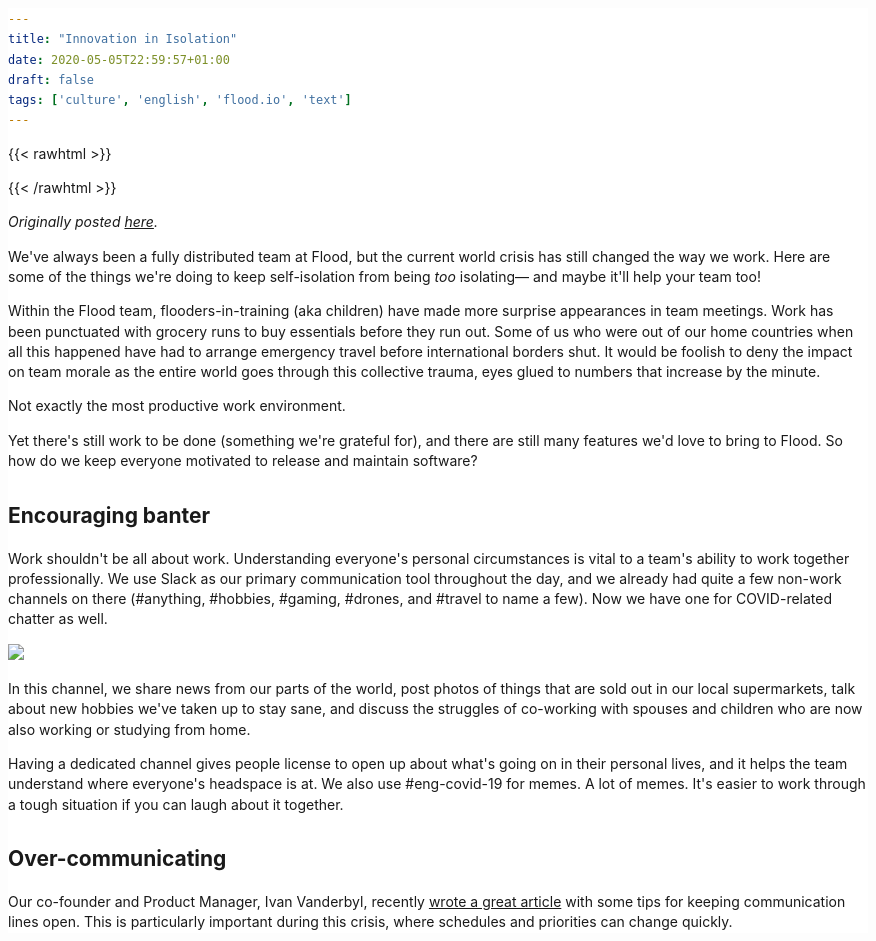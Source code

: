 ```yaml
---
title: "Innovation in Isolation"
date: 2020-05-05T22:59:57+01:00
draft: false
tags: ['culture', 'english', 'flood.io', 'text']
---
```


{{< rawhtml >}}
<link rel="canonical" href="https://www.flood.io/blog/innovation-in-isolation">
{{< /rawhtml >}}

_Originally posted [here](https://www.flood.io/blog/innovation-in-isolation)._

We've always been a fully distributed team at Flood, but the current world crisis has still changed the way we work. Here are some of the things we're doing to keep self-isolation from being _too_ isolating— and maybe it'll help your team too!

Within the Flood team, flooders-in-training (aka children) have made more surprise appearances in team meetings. Work has been punctuated with grocery runs to buy essentials before they run out. Some of us who were out of our home countries when all this happened have had to arrange emergency travel before international borders shut. It would be foolish to deny the impact on team morale as the entire world goes through this collective trauma, eyes glued to numbers that increase by the minute.

Not exactly the most productive work environment.

Yet there's still work to be done (something we're grateful for), and there are still many features we'd love to bring to Flood. So how do we keep everyone motivated to release and maintain software?

## Encouraging banter

Work shouldn't be all about work. Understanding everyone's personal circumstances is vital to a team's ability to work together professionally. We use Slack as our primary communication tool throughout the day, and we already had quite a few non-work channels on there (#anything, #hobbies, #gaming, #drones, and #travel to name a few). Now we have one for COVID-related chatter as well.

![](/blog/assets/20200505-01.jpg)

In this channel, we share news from our parts of the world, post photos of things that are sold out in our local supermarkets, talk about new hobbies we've taken up to stay sane, and discuss the struggles of co-working with spouses and children who are now also working or studying from home.

Having a dedicated channel gives people license to open up about what's going on in their personal lives, and it helps the team understand where everyone's headspace is at. We also use #eng-covid-19 for memes. A lot of memes. It's easier to work through a tough situation if you can laugh about it together.

## Over-communicating

Our co-founder and Product Manager, Ivan Vanderbyl, recently [wrote a great article](https://enterprisersproject.com/article/2020/4/9-collaboration-tool-tips-remote-teams) with some tips for keeping communication lines open. This is particularly important during this crisis, where schedules and priorities can change quickly.
